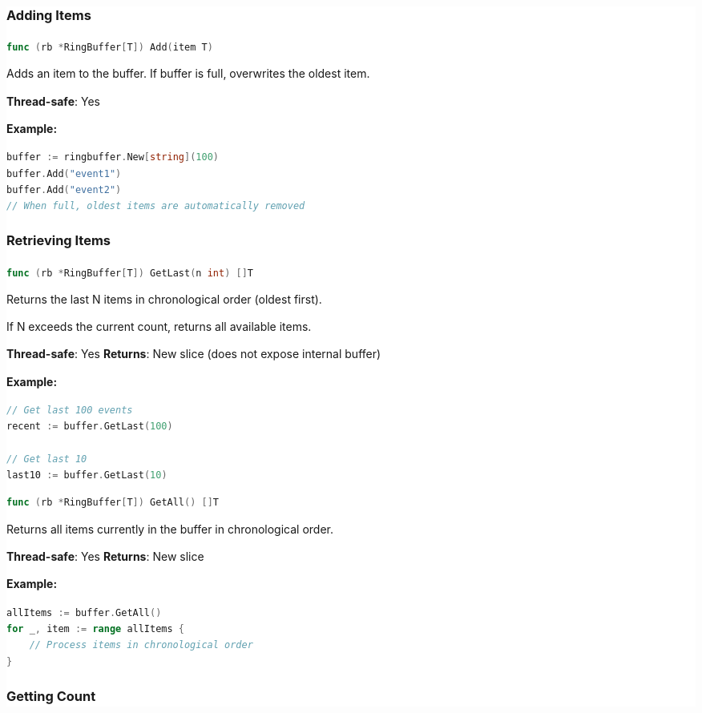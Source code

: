### Adding Items

```go
func (rb *RingBuffer[T]) Add(item T)
```

Adds an item to the buffer. If buffer is full, overwrites the oldest item.

**Thread-safe**: Yes

**Example:**
```go
buffer := ringbuffer.New[string](100)
buffer.Add("event1")
buffer.Add("event2")
// When full, oldest items are automatically removed
```

### Retrieving Items

```go
func (rb *RingBuffer[T]) GetLast(n int) []T
```

Returns the last N items in chronological order (oldest first).

If N exceeds the current count, returns all available items.

**Thread-safe**: Yes
**Returns**: New slice (does not expose internal buffer)

**Example:**
```go
// Get last 100 events
recent := buffer.GetLast(100)

// Get last 10
last10 := buffer.GetLast(10)
```

```go
func (rb *RingBuffer[T]) GetAll() []T
```

Returns all items currently in the buffer in chronological order.

**Thread-safe**: Yes
**Returns**: New slice

**Example:**
```go
allItems := buffer.GetAll()
for _, item := range allItems {
    // Process items in chronological order
}
```

### Getting Count
